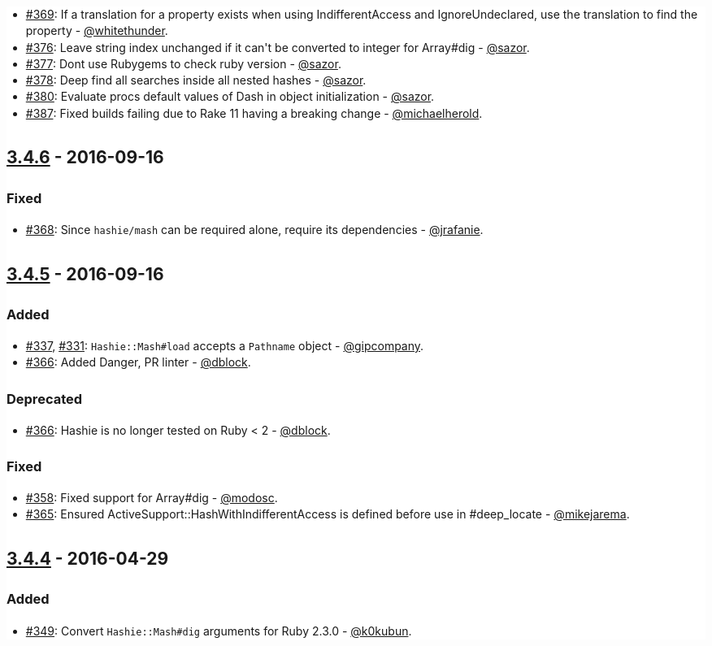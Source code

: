 * [#369](https://github.com/hashie/hashie/pull/369): If a translation for a property exists when using IndifferentAccess and IgnoreUndeclared, use the translation to find the property - [@whitethunder](https://github.com/whitethunder).
* [#376](https://github.com/hashie/hashie/pull/376): Leave string index unchanged if it can't be converted to integer for Array#dig - [@sazor](https://github.com/sazor).
* [#377](https://github.com/hashie/hashie/pull/377): Dont use Rubygems to check ruby version - [@sazor](https://github.com/sazor).
* [#378](https://github.com/hashie/hashie/pull/378): Deep find all searches inside all nested hashes - [@sazor](https://github.com/sazor).
* [#380](https://github.com/hashie/hashie/pull/380): Evaluate procs default values of Dash in object initialization - [@sazor](https://github.com/sazor).
* [#387](https://github.com/hashie/hashie/pull/387): Fixed builds failing due to Rake 11 having a breaking change - [@michaelherold](https://github.com/michaelherold).

## [3.4.6] - 2016-09-16

[3.4.6]: https://github.com/hashie/hashie/compare/v3.4.5...v3.4.6

### Fixed

* [#368](https://github.com/hashie/hashie/pull/368): Since `hashie/mash` can be required alone, require its dependencies - [@jrafanie](https://github.com/jrafanie).

## [3.4.5] - 2016-09-16

[3.4.5]: https://github.com/hashie/hashie/compare/v3.4.4...v3.4.5

### Added

* [#337](https://github.com/hashie/hashie/pull/337), [#331](https://github.com/hashie/hashie/issues/331): `Hashie::Mash#load` accepts a `Pathname` object - [@gipcompany](https://github.com/gipcompany).
* [#366](https://github.com/hashie/hashie/pull/366): Added Danger, PR linter - [@dblock](https://github.com/dblock).

### Deprecated

* [#366](https://github.com/hashie/hashie/pull/366): Hashie is no longer tested on Ruby < 2 - [@dblock](https://github.com/dblock).

### Fixed

* [#358](https://github.com/hashie/hashie/pull/358): Fixed support for Array#dig - [@modosc](https://github.com/modosc).
* [#365](https://github.com/hashie/hashie/pull/365): Ensured ActiveSupport::HashWithIndifferentAccess is defined before use in #deep_locate  - [@mikejarema](https://github.com/mikejarema).

## [3.4.4] - 2016-04-29

[3.4.4]: https://github.com/hashie/hashie/compare/v3.4.3...v3.4.4

### Added

* [#349](https://github.com/hashie/hashie/pull/349): Convert `Hashie::Mash#dig` arguments for Ruby 2.3.0 - [@k0kubun](https://github.com/k0kubun).


[unreleased]: https://github.com/hashie/hashie/compare/v5.0.0...master
[5.0.0]: https://github.com/hashie/hashie/compare/v4.1.0...v5.0.0
[4.1.0]: https://github.com/hashie/hashie/compare/v4.0.0...v4.1.0
[4.0.0]: https://github.com/hashie/hashie/compare/v3.6.0...v4.0.0
[3.6.0]: https://github.com/hashie/hashie/compare/v3.5.7...v3.6.0
[3.5.7]: https://github.com/hashie/hashie/compare/v3.5.6...v3.5.7
[3.5.6]: https://github.com/hashie/hashie/compare/v3.5.5...v3.5.6
[3.5.5]: https://github.com/hashie/hashie/compare/v3.5.4...v3.5.5
[3.5.4]: https://github.com/hashie/hashie/compare/v3.5.3...v3.5.4
[3.5.3]: https://github.com/hashie/hashie/compare/v3.5.2...v3.5.3
[3.5.2]: https://github.com/hashie/hashie/compare/v3.5.1...v3.5.2
[3.5.1]: https://github.com/hashie/hashie/compare/v3.5.0...v3.5.1
[3.5.0]: https://github.com/hashie/hashie/compare/v3.4.6...v3.5.0
[3.4.3]: https://github.com/hashie/hashie/compare/v3.4.2...v3.4.3
[3.4.2]: https://github.com/hashie/hashie/compare/v3.4.1...v3.4.2
[3.4.1]: https://github.com/hashie/hashie/compare/v3.4.0...v3.4.1
[3.4.0]: https://github.com/hashie/hashie/compare/v3.3.2...v3.4.0
[3.3.2]: https://github.com/hashie/hashie/compare/v3.3.1...v3.3.2
[3.3.1]: https://github.com/hashie/hashie/compare/v3.3.0...v3.3.1
[3.2.0]: https://github.com/hashie/hashie/compare/v3.1.0...v3.2.0
[3.1.0]: https://github.com/hashie/hashie/compare/v3.0.0...v3.1.0
[3.0.0]: https://github.com/hashie/hashie/compare/v2.1.2...v3.0.0
[2.1.2]: https://github.com/hashie/hashie/compare/v2.1.1...v2.1.2
[2.1.1]: https://github.com/hashie/hashie/compare/v2.1.0...v2.1.1
[2.1.0]: https://github.com/hashie/hashie/compare/v2.0.5...v2.1.0
[2.0.5]: https://github.com/hashie/hashie/compare/v2.0.4...v2.0.5
[2.0.4]: https://github.com/hashie/hashie/compare/v2.0.3...v2.0.4
[2.0.3]: https://github.com/hashie/hashie/compare/v2.0.2...v2.0.3
[2.0.2]: https://github.com/hashie/hashie/compare/v2.0.1...v2.0.2
[2.0.1]: https://github.com/hashie/hashie/compare/v2.0.0...v2.0.1
[2.0.0]: https://github.com/hashie/hashie/compare/v1.2.0...v2.0.0